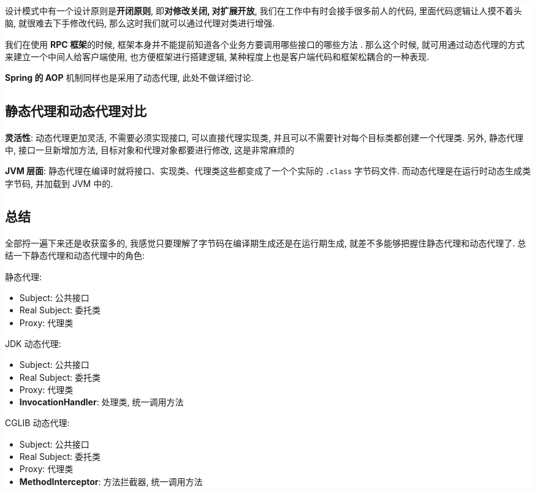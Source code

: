 设计模式中有一个设计原则是**开闭原则**, 即**对修改关闭, 对扩展开放**, 我们在工作中有时会接手很多前人的代码, 里面代码逻辑让人摸不着头脑, 就很难去下手修改代码, 那么这时我们就可以通过代理对类进行增强. 

我们在使用 **RPC 框架**的时候, 框架本身并不能提前知道各个业务方要调用哪些接口的哪些方法 . 那么这个时候, 就可用通过动态代理的方式来建立一个中间人给客户端使用, 也方便框架进行搭建逻辑, 某种程度上也是客户端代码和框架松耦合的一种表现. 

**Spring 的 AOP** 机制同样也是采用了动态代理, 此处不做详细讨论. 



## 静态代理和动态代理对比

**灵活性**: 动态代理更加灵活, 不需要必须实现接口, 可以直接代理实现类, 并且可以不需要针对每个目标类都创建一个代理类. 另外, 静态代理中, 接口一旦新增加方法, 目标对象和代理对象都要进行修改, 这是非常麻烦的

**JVM 层面**: 静态代理在编译时就将接口、实现类、代理类这些都变成了一个个实际的 `.class` 字节码文件. 而动态代理是在运行时动态生成类字节码, 并加载到 JVM 中的. 



## 总结

全部捋一遍下来还是收获蛮多的, 我感觉只要理解了字节码在编译期生成还是在运行期生成, 就差不多能够把握住静态代理和动态代理了. 总结一下静态代理和动态代理中的角色: 

静态代理: 

- Subject: 公共接口
- Real Subject: 委托类
- Proxy: 代理类

JDK 动态代理: 

- Subject: 公共接口
- Real Subject: 委托类
- Proxy: 代理类
- **InvocationHandler**: 处理类, 统一调用方法

CGLIB 动态代理: 

- Subject: 公共接口
- Real Subject: 委托类
- Proxy: 代理类
- **MethodInterceptor**: 方法拦截器, 统一调用方法

